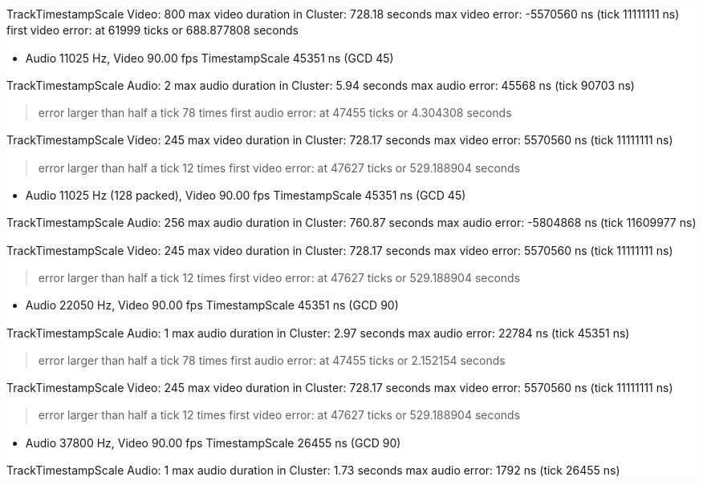 TrackTimestampScale Video: 800
max video duration in Cluster:   728.18 seconds
max video error: -5570560 ns (tick 11111111 ns)
first video error: at 61999 ticks or 688.877808 seconds


* Audio 11025 Hz, Video 90.00 fps
TimestampScale 45351 ns (GCD 45)

TrackTimestampScale Audio: 2
max audio duration in Cluster:     5.94 seconds
max audio error:    45568 ns (tick 90703 ns)
> error larger than half a tick 78 times
first audio error: at 47455 ticks or 4.304308 seconds

TrackTimestampScale Video: 245
max video duration in Cluster:   728.17 seconds
max video error:  5570560 ns (tick 11111111 ns)
> error larger than half a tick 12 times
first video error: at 47627 ticks or 529.188904 seconds


* Audio 11025 Hz (128 packed), Video 90.00 fps
TimestampScale 45351 ns (GCD 45)

TrackTimestampScale Audio: 256
max audio duration in Cluster:   760.87 seconds
max audio error: -5804868 ns (tick 11609977 ns)

TrackTimestampScale Video: 245
max video duration in Cluster:   728.17 seconds
max video error:  5570560 ns (tick 11111111 ns)
> error larger than half a tick 12 times
first video error: at 47627 ticks or 529.188904 seconds


* Audio 22050 Hz, Video 90.00 fps
TimestampScale 45351 ns (GCD 90)

TrackTimestampScale Audio: 1
max audio duration in Cluster:     2.97 seconds
max audio error:    22784 ns (tick 45351 ns)
> error larger than half a tick 78 times
first audio error: at 47455 ticks or 2.152154 seconds

TrackTimestampScale Video: 245
max video duration in Cluster:   728.17 seconds
max video error:  5570560 ns (tick 11111111 ns)
> error larger than half a tick 12 times
first video error: at 47627 ticks or 529.188904 seconds


* Audio 37800 Hz, Video 90.00 fps
TimestampScale 26455 ns (GCD 90)

TrackTimestampScale Audio: 1
max audio duration in Cluster:     1.73 seconds
max audio error:     1792 ns (tick 26455 ns)
